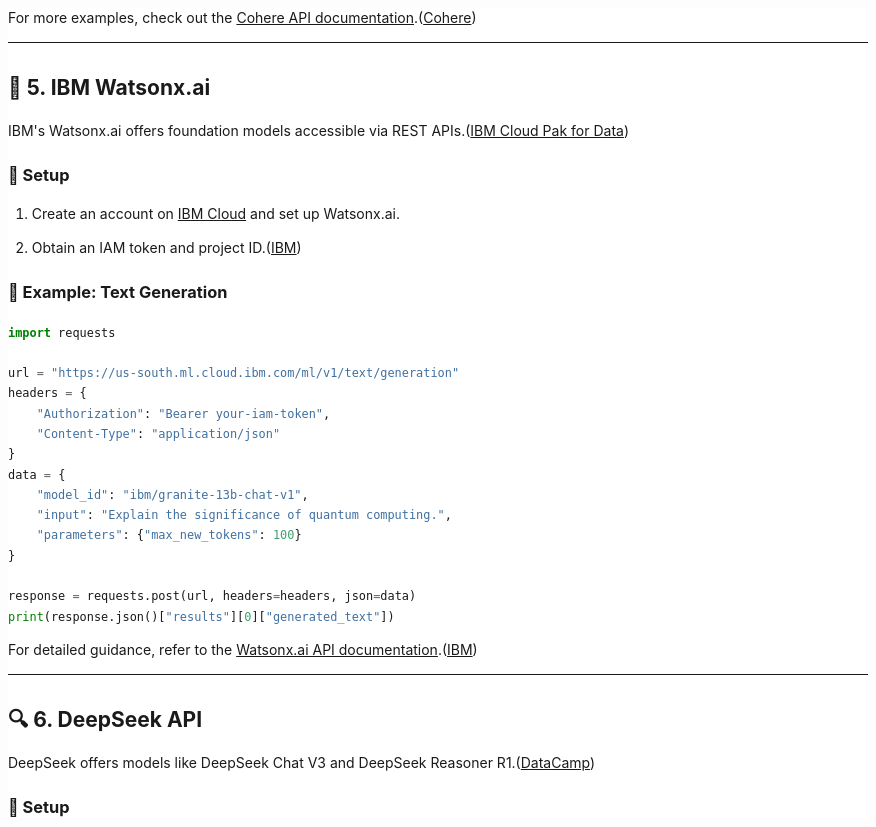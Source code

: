 For more examples, check out the [Cohere API documentation](https://docs.cohere.com/v2/docs/chat-api).([Cohere](https://docs.cohere.com/v2/docs/chat-api?utm_source=chatgpt.com "Using the Cohere Chat API for Text Generation"))

---

## 🧩 5. IBM Watsonx.ai

IBM's Watsonx.ai offers foundation models accessible via REST APIs.([IBM Cloud Pak for Data](https://dataplatform.cloud.ibm.com/docs/content/wsj/analyze-data/fm-api.html?context=wx&utm_source=chatgpt.com "IBM watsonx.ai REST API - IBM Cloud Pak for Data"))

### 🔧 Setup

1. Create an account on [IBM Cloud](https://cloud.ibm.com/) and set up Watsonx.ai.
    
2. Obtain an IAM token and project ID.([IBM](https://www.ibm.com/docs/en/watsonx/w-and-w/1.1.x?topic=solutions-rest-api&utm_source=chatgpt.com "Using the API to work with foundation models - IBM"))
    

### 🧪 Example: Text Generation

```python
import requests

url = "https://us-south.ml.cloud.ibm.com/ml/v1/text/generation"
headers = {
    "Authorization": "Bearer your-iam-token",
    "Content-Type": "application/json"
}
data = {
    "model_id": "ibm/granite-13b-chat-v1",
    "input": "Explain the significance of quantum computing.",
    "parameters": {"max_new_tokens": 100}
}

response = requests.post(url, headers=headers, json=data)
print(response.json()["results"][0]["generated_text"])
```

For detailed guidance, refer to the [Watsonx.ai API documentation](https://www.ibm.com/docs/en/watsonx/saas?topic=tutorials-watsonx-apis).([IBM](https://www.ibm.com/docs/en/watsonx/saas?topic=tutorials-watsonx-apis&utm_source=chatgpt.com "Watsonx APIs - IBM"))

---

## 🔍 6. DeepSeek API

DeepSeek offers models like DeepSeek Chat V3 and DeepSeek Reasoner R1.([DataCamp](https://www.datacamp.com/tutorial/deepseek-api?utm_source=chatgpt.com "DeepSeek API: A Guide With Examples and Cost Calculations"))

### 🔧 Setup
